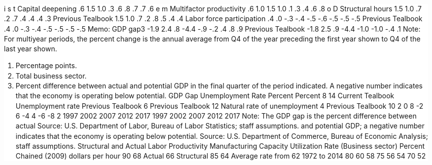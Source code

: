 i
s t Capital deepening .6 1.5 1.0 .3 .6 .8 .7 .7 .6
e
m Multifactor productivity .6 1.0 1.5 1.0 .1 .3 .4 .6 .8
o
D Structural hours 1.5 1.0 .7 .2 .7 .4 .4 .4 .3
Previous Tealbook 1.5 1.0 .7 .2 .8 .5 .4 .4
Labor force participation .4 .0 -.3 -.4 -.5 -.6 -.5 -.5 -.5
Previous Tealbook .4 .0 -.3 -.4 -.5 -.5 -.5 -.5
Memo:
GDP gap3 -1.9 2.4 .8 -4.4 -.9 -.2 .4 .8 .9
Previous Tealbook -1.8 2.5 .9 -4.4 -1.0 -1.0 -.4 .1
Note: For multiyear periods, the percent change is the annual average from Q4 of the year preceding the first year shown to Q4 of the last year
shown.
1. Percentage points.
2. Total business sector.
3. Percent difference between actual and potential GDP in the final quarter of the period indicated. A negative number indicates that the economy
is operating below potential.
GDP Gap Unemployment Rate
Percent Percent
8 14
Current Tealbook Unemployment rate
Previous Tealbook 6 Previous Tealbook
12
Natural rate of unemployment
4
Previous Tealbook
10
2
0 8
-2
6
-4
4
-6
-8 2
1997 2002 2007 2012 2017 1997 2002 2007 2012 2017
Note: The GDP gap is the percent difference between actual Source: U.S. Department of Labor, Bureau of Labor Statistics;
staff assumptions.
and potential GDP; a negative number indicates that the
economy is operating below potential.
Source: U.S. Department of Commerce, Bureau of Economic
Analysis; staff assumptions.
Structural and Actual Labor Productivity
Manufacturing Capacity Utilization Rate
(Business sector)
Percent Chained (2009) dollars per hour
90 68
Actual
66
Structural
85 64
Average rate from 62
1972 to 2014 80
60
58
75
56
54
70
52